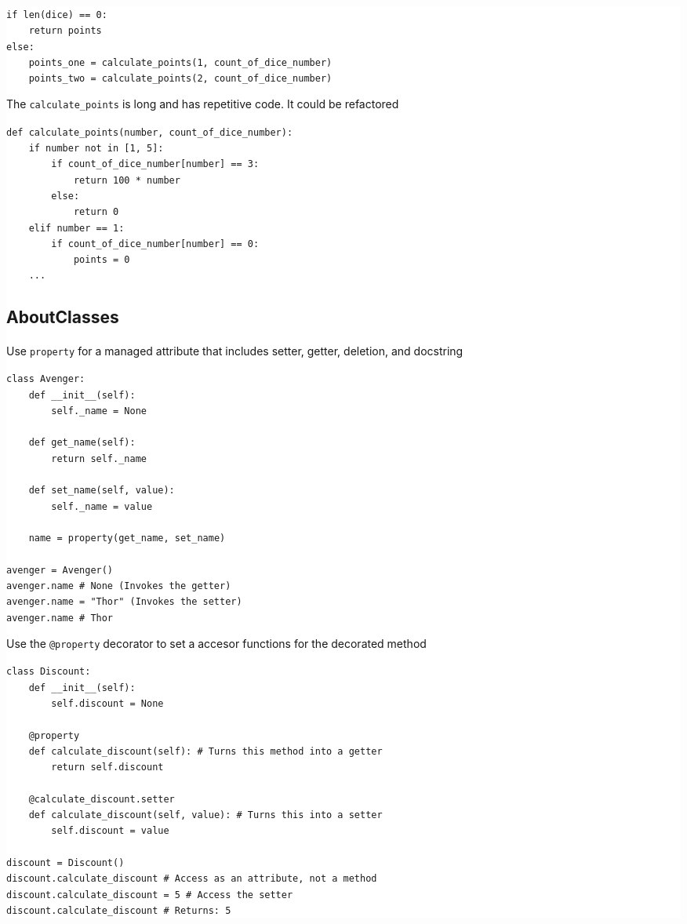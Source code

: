    if len(dice) == 0:
        return points
    else:
        points_one = calculate_points(1, count_of_dice_number)
        points_two = calculate_points(2, count_of_dice_number)

The `calculate_points` is long and has repetitive code. It could be refactored

	def calculate_points(number, count_of_dice_number):
		if number not in [1, 5]:
			if count_of_dice_number[number] == 3:
				return 100 * number
			else:
				return 0
		elif number == 1:
			if count_of_dice_number[number] == 0:
				points = 0
		...

## AboutClasses

Use `property` for a managed attribute that includes setter, getter, deletion, and docstring

	class Avenger:
		def __init__(self):
			self._name = None
		
		def get_name(self):
			return self._name

		def set_name(self, value):
			self._name = value

		name = property(get_name, set_name)

	avenger = Avenger()
	avenger.name # None (Invokes the getter)
	avenger.name = "Thor" (Invokes the setter)
	avenger.name # Thor

Use the `@property` decorator to set a accesor functions for the decorated method

	class Discount:
		def __init__(self):
			self.discount = None

		@property
		def calculate_discount(self): # Turns this method into a getter
			return self.discount

		@calculate_discount.setter
		def calculate_discount(self, value): # Turns this into a setter
			self.discount = value

	discount = Discount()
	discount.calculate_discount # Access as an attribute, not a method
	discount.calculate_discount = 5 # Access the setter
	discount.calculate_discount # Returns: 5
